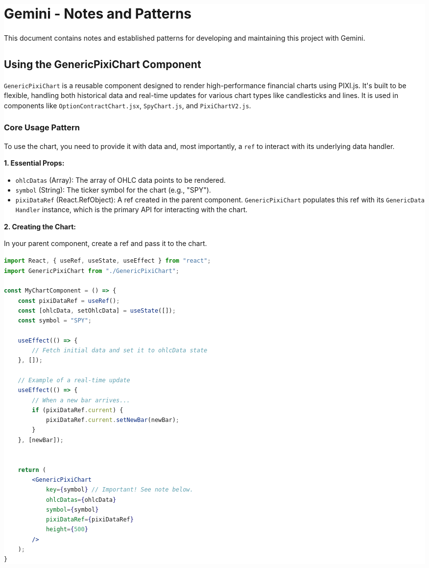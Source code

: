 # Gemini - Notes and Patterns

This document contains notes and established patterns for developing and maintaining this project with Gemini.

## Using the GenericPixiChart Component

`GenericPixiChart` is a reusable component designed to render high-performance financial charts using PIXI.js. It's built to be flexible, handling both historical data and real-time updates for various chart types like candlesticks and lines. It is used in components like `OptionContractChart.jsx`, `SpyChart.js`, and `PixiChartV2.js`.

### Core Usage Pattern

To use the chart, you need to provide it with data and, most importantly, a `ref` to interact with its underlying data handler.

**1. Essential Props:**

*   `ohlcDatas` (Array): The array of OHLC data points to be rendered.
*   `symbol` (String): The ticker symbol for the chart (e.g., "SPY").
*   `pixiDataRef` (React.RefObject): A ref created in the parent component. `GenericPixiChart` populates this ref with its `GenericDataHandler` instance, which is the primary API for interacting with the chart.

**2. Creating the Chart:**

In your parent component, create a ref and pass it to the chart.

```jsx
import React, { useRef, useState, useEffect } from "react";
import GenericPixiChart from "./GenericPixiChart";

const MyChartComponent = () => {
    const pixiDataRef = useRef();
    const [ohlcData, setOhlcData] = useState([]);
    const symbol = "SPY";

    useEffect(() => {
        // Fetch initial data and set it to ohlcData state
    }, []);

    // Example of a real-time update
    useEffect(() => {
        // When a new bar arrives...
        if (pixiDataRef.current) {
            pixiDataRef.current.setNewBar(newBar);
        }
    }, [newBar]);


    return (
        <GenericPixiChart
            key={symbol} // Important! See note below.
            ohlcDatas={ohlcData}
            symbol={symbol}
            pixiDataRef={pixiDataRef}
            height={500}
        />
    );
}
```
